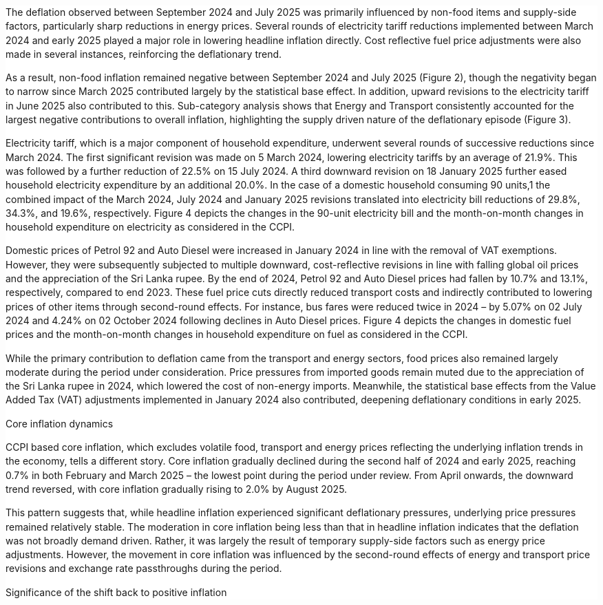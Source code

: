 The deflation observed between September 2024 and July 2025 was primarily influenced by non-food items and supply-side factors, particularly sharp reductions in energy prices. Several rounds of electricity tariff reductions implemented between March 2024 and early 2025 played a major role in lowering headline inflation directly. Cost reflective fuel price adjustments were also made in several instances, reinforcing the deflationary trend.

As a result, non-food inflation remained negative between September 2024 and July 2025 (Figure 2), though the negativity began to narrow since March 2025 contributed largely by the statistical base effect. In addition, upward revisions to the electricity tariff in June 2025 also contributed to this. Sub-category analysis shows that Energy and Transport consistently accounted for the largest negative contributions to overall inflation, highlighting the supply driven nature of the deflationary episode (Figure 3).

Electricity tariff, which is a major component of household expenditure, underwent several rounds of successive reductions since March 2024. The first significant revision was made on 5 March 2024, lowering electricity tariffs by an average of 21.9%. This was followed by a further reduction of 22.5% on 15 July 2024. A third downward revision on 18 January 2025 further eased household electricity expenditure by an additional 20.0%. In the case of a domestic household consuming 90 units,1 the combined impact of the March 2024, July 2024 and January 2025 revisions translated into electricity bill reductions of 29.8%, 34.3%, and 19.6%, respectively. Figure 4 depicts the changes in the 90-unit electricity bill and the month-on-month changes in household expenditure on electricity as considered in the CCPI.

Domestic prices of Petrol 92 and Auto Diesel were increased in January 2024 in line with the removal of VAT exemptions. However, they were subsequently subjected to multiple downward, cost-reflective revisions in line with falling global oil prices and the appreciation of the Sri Lanka rupee. By the end of 2024, Petrol 92 and Auto Diesel prices had fallen by 10.7% and 13.1%, respectively, compared to end 2023. These fuel price cuts directly reduced transport costs and indirectly contributed to lowering prices of other items through second-round effects. For instance, bus fares were reduced twice in 2024 – by 5.07% on 02 July 2024 and 4.24% on 02 October 2024 following declines in Auto Diesel prices. Figure 4 depicts the changes in domestic fuel prices and the month-on-month changes in household expenditure on fuel as considered in the CCPI.

While the primary contribution to deflation came from the transport and energy sectors, food prices also remained largely moderate during the period under consideration. Price pressures from imported goods remain muted due to the appreciation of the Sri Lanka rupee in 2024, which lowered the cost of non-energy imports. Meanwhile, the statistical base effects from the Value Added Tax (VAT) adjustments implemented in January 2024 also contributed, deepening deflationary conditions in early 2025.

Core inflation dynamics

CCPI based core inflation, which excludes volatile food, transport and energy prices reflecting the underlying inflation trends in the economy, tells a different story. Core inflation gradually declined during the second half of 2024 and early 2025, reaching 0.7% in both February and March 2025 – the lowest point during the period under review. From April onwards, the downward trend reversed, with core inflation gradually rising to 2.0% by August 2025.

This pattern suggests that, while headline inflation experienced significant deflationary pressures, underlying price pressures remained relatively stable. The moderation in core inflation being less than that in headline inflation indicates that the deflation was not broadly demand driven. Rather, it was largely the result of temporary supply-side factors such as energy price adjustments. However, the movement in core inflation was influenced by the second-round effects of energy and transport price revisions and exchange rate passthroughs during the period.

Significance of the shift back to positive inflation
